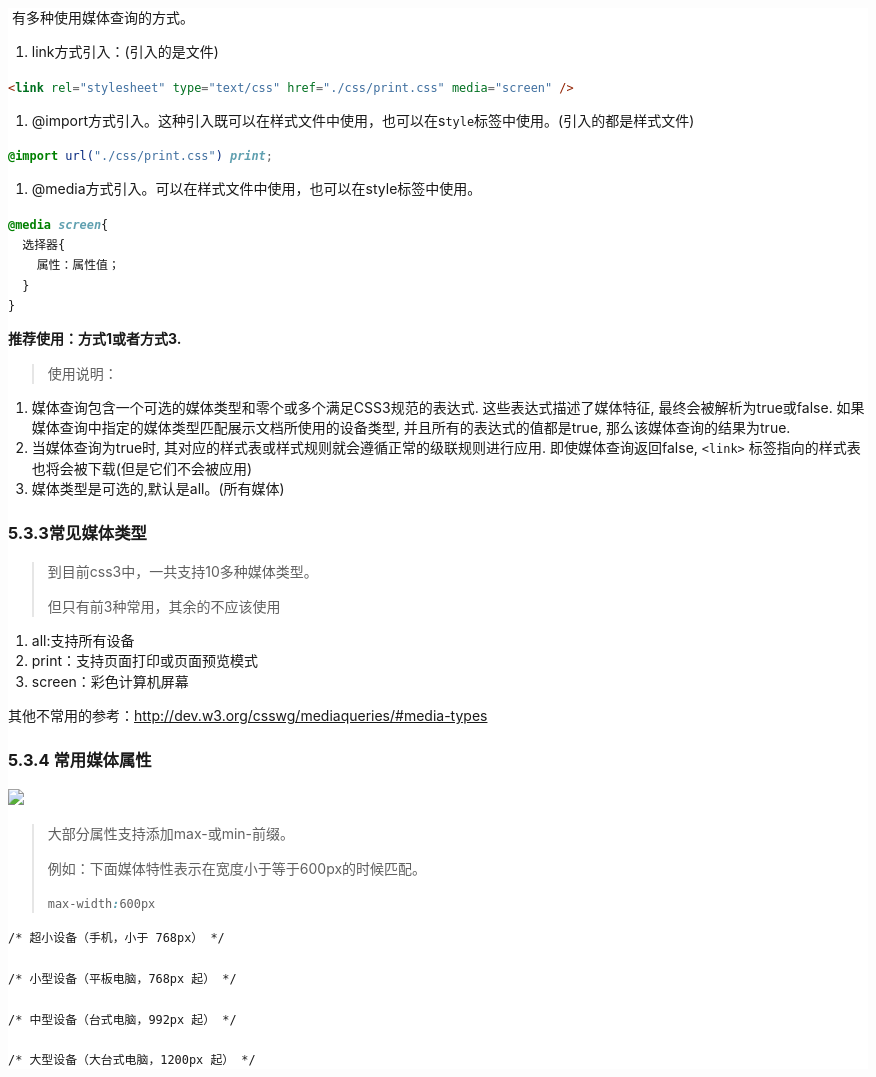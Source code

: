 ​	有多种使用媒体查询的方式。

1. link方式引入：(引入的是文件)

```html
<link rel="stylesheet" type="text/css" href="./css/print.css" media="screen" />
```

1. @import方式引入。这种引入既可以在样式文件中使用，也可以在s`tyle`标签中使用。(引入的都是样式文件)

```css
@import url("./css/print.css") print;
```

1. @media方式引入。可以在样式文件中使用，也可以在style标签中使用。

```css
@media screen{
  选择器{
    属性：属性值；
  }
}
```

**推荐使用：方式1或者方式3.**

> 使用说明：

1. 媒体查询包含一个可选的媒体类型和零个或多个满足CSS3规范的表达式. 这些表达式描述了媒体特征, 最终会被解析为true或false. 如果媒体查询中指定的媒体类型匹配展示文档所使用的设备类型, 并且所有的表达式的值都是true, 那么该媒体查询的结果为true.
2. 当媒体查询为true时, 其对应的样式表或样式规则就会遵循正常的级联规则进行应用. 即使媒体查询返回false, `<link>` 标签指向的样式表也将会被下载(但是它们不会被应用)
3. 媒体类型是可选的,默认是all。(所有媒体)

### 5.3.3常见媒体类型

> 到目前css3中，一共支持10多种媒体类型。
>
> 但只有前3种常用，其余的不应该使用

1. all:支持所有设备
2. print：支持页面打印或页面预览模式
3. screen：彩色计算机屏幕

其他不常用的参考：http://dev.w3.org/csswg/mediaqueries/#media-types

### 5.3.4	常用媒体属性

![](http://o7cqr8cfk.bkt.clouddn.com/17-5-19/1790583-file_1495186827898_69a5.png)

> 大部分属性支持添加max-或min-前缀。
>
> 例如：下面媒体特性表示在宽度小于等于600px的时候匹配。
>
> ```css
> max-width:600px
> ```

```
/* 超小设备（手机，小于 768px） */

/* 小型设备（平板电脑，768px 起） */

/* 中型设备（台式电脑，992px 起） */

/* 大型设备（大台式电脑，1200px 起） */

```
